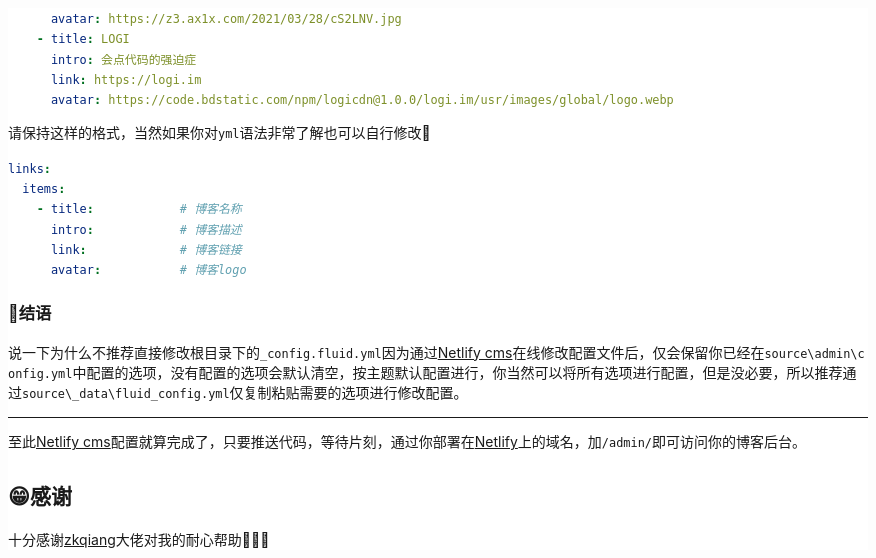 ```yaml
      avatar: https://z3.ax1x.com/2021/03/28/cS2LNV.jpg
    - title: LOGI
      intro: 会点代码的强迫症
      link: https://logi.im
      avatar: https://code.bdstatic.com/npm/logicdn@1.0.0/logi.im/usr/images/global/logo.webp
```

请保持这样的格式，当然如果你对`yml`语法非常了解也可以自行修改🤣

```yaml
links:
  items:
    - title: 			# 博客名称
      intro: 			# 博客描述
      link: 			# 博客链接
      avatar: 			# 博客logo
```

### 🤣结语

说一下为什么不推荐直接修改根目录下的`_config.fluid.yml`因为通过[Netlify cms](https://www.netlifycms.org/)在线修改配置文件后，仅会保留你已经在`source\admin\config.yml`中配置的选项，没有配置的选项会默认清空，按主题默认配置进行，你当然可以将所有选项进行配置，但是没必要，所以推荐通过`source\_data\fluid_config.yml`仅复制粘贴需要的选项进行修改配置。



---

至此[Netlify cms](https://www.netlifycms.org/)配置就算完成了，只要推送代码，等待片刻，通过你部署在[Netlify](https://www.netlify.com/)上的域名，加`/admin/`即可访问你的博客后台。

## 😁感谢

十分感谢[zkqiang](https://github.com/zkqiang)大佬对我的耐心帮助🎉🎉🎉

